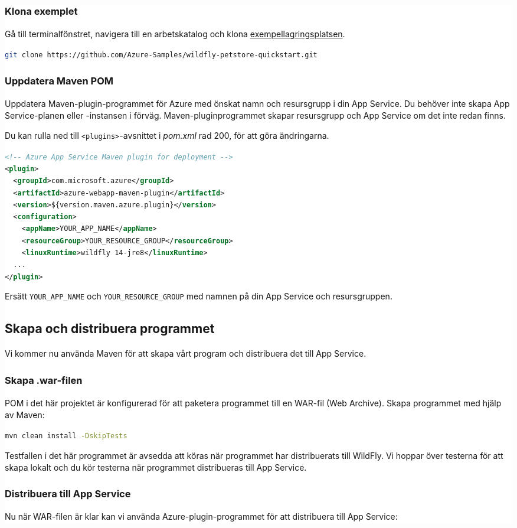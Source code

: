 ### <a name="clone-the-sample"></a>Klona exemplet

Gå till terminalfönstret, navigera till en arbetskatalog och klona [exempellagringsplatsen](https://github.com/Azure-Samples/wildfly-petstore-quickstart).

```bash
git clone https://github.com/Azure-Samples/wildfly-petstore-quickstart.git
```

### <a name="update-the-maven-pom"></a>Uppdatera Maven POM

Uppdatera Maven-plugin-programmet för Azure med önskat namn och resursgrupp i din App Service. Du behöver inte skapa App Service-planen eller -instansen i förväg. Maven-pluginprogrammet skapar resursgrupp och App Service om det inte redan finns. 

Du kan rulla ned till `<plugins>`-avsnittet i _pom.xml_ rad 200, för att göra ändringarna. 

```xml
<!-- Azure App Service Maven plugin for deployment -->
<plugin>
  <groupId>com.microsoft.azure</groupId>
  <artifactId>azure-webapp-maven-plugin</artifactId>
  <version>${version.maven.azure.plugin}</version>
  <configuration>
    <appName>YOUR_APP_NAME</appName>
    <resourceGroup>YOUR_RESOURCE_GROUP</resourceGroup>
    <linuxRuntime>wildfly 14-jre8</linuxRuntime>
  ...
</plugin>  
```
Ersätt `YOUR_APP_NAME` och `YOUR_RESOURCE_GROUP` med namnen på din App Service och resursgruppen.

## <a name="build-and-deploy-the-application"></a>Skapa och distribuera programmet

Vi kommer nu använda Maven för att skapa vårt program och distribuera det till App Service.

### <a name="build-the-war-file"></a>Skapa .war-filen

POM i det här projektet är konfigurerad för att paketera programmet till en WAR-fil (Web Archive). Skapa programmet med hjälp av Maven:

```bash
mvn clean install -DskipTests
```

Testfallen i det här programmet är avsedda att köras när programmet har distribuerats till WildFly. Vi hoppar över testerna för att skapa lokalt och du kör testerna när programmet distribueras till App Service.

### <a name="deploy-to-app-service"></a>Distribuera till App Service

Nu när WAR-filen är klar kan vi använda Azure-plugin-programmet för att distribuera till App Service:

